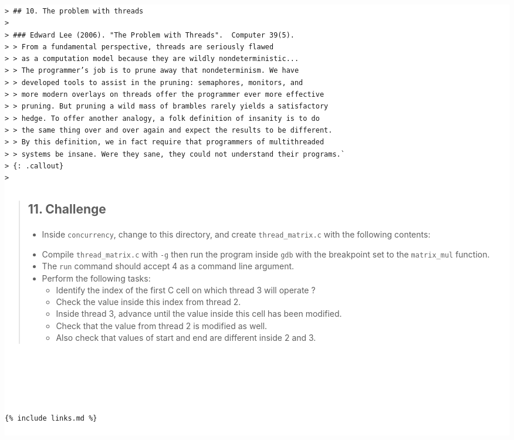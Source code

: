 ```
> ## 10. The problem with threads
> 
> ### Edward Lee (2006). "The Problem with Threads".  Computer 39(5).
> > From a fundamental perspective, threads are seriously flawed 
> > as a computation model because they are wildly nondeterministic... 
> > The programmer’s job is to prune away that nondeterminism. We have 
> > developed tools to assist in the pruning: semaphores, monitors, and 
> > more modern overlays on threads offer the programmer ever more effective 
> > pruning. But pruning a wild mass of brambles rarely yields a satisfactory 
> > hedge. To offer another analogy, a folk definition of insanity is to do 
> > the same thing over and over again and expect the results to be different. 
> > By this definition, we in fact require that programmers of multithreaded 
> > systems be insane. Were they sane, they could not understand their programs.`
> {: .callout}
> 
```


> ## 11. Challenge
> 
> - Inside `concurrency`, change to this directory, and create `thread_matrix.c` with 
> the following contents:
>
> <script src="https://gist.github.com/linhbngo/d2f3a0b28b73a3f48c751410c6c91fd6.js?file=thread_matrix.c"></script>
>
> - Compile `thread_matrix.c` with `-g` then run the program inside `gdb` with 
> the breakpoint set to the `matrix_mul` function. 
> - The `run` command should accept 4 as a command line argument. 
> - Perform the following tasks:
>   - Identify the index of the first C cell on which thread 3 will operate ?
>   - Check the value inside this index from thread 2.
>   - Inside thread 3, advance until the value inside this cell has been modified. 
>   - Check that the value from thread 2 is modified as well. 
>   - Also check that values of start and end are different inside 2 and 3. 
> 
```





{% include links.md %}

